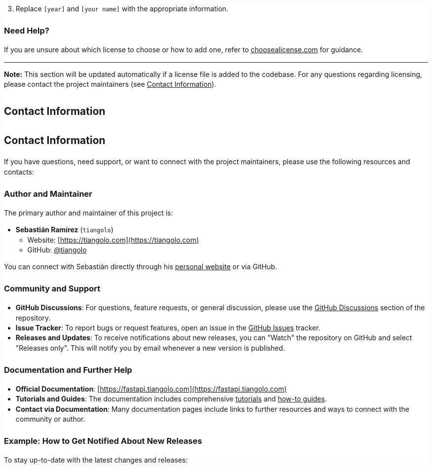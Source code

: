 3. Replace `[year]` and `[your name]` with the appropriate information.

### Need Help?

If you are unsure about which license to choose or how to add one, refer to [choosealicense.com](https://choosealicense.com/) for guidance.

---

**Note:** This section will be updated automatically if a license file is added to the codebase. For any questions regarding licensing, please contact the project maintainers (see [Contact Information](#contact-information)).

## Contact Information

## Contact Information

If you have questions, need support, or want to connect with the project maintainers, please use the following resources and contacts:

### Author and Maintainer

The primary author and maintainer of this project is:

- **Sebastián Ramírez** (`tiangolo`)
  - Website: [https://tiangolo.com](https://tiangolo.com)
  - GitHub: [@tiangolo](https://github.com/tiangolo)

You can connect with Sebastián directly through his [personal website](https://tiangolo.com) or via GitHub.

### Community and Support

- **GitHub Discussions**: For questions, feature requests, or general discussion, please use the [GitHub Discussions](https://github.com/tiangolo/fastapi/discussions) section of the repository.
- **Issue Tracker**: To report bugs or request features, open an issue in the [GitHub Issues](https://github.com/tiangolo/fastapi/issues) tracker.
- **Releases and Updates**: To receive notifications about new releases, you can "Watch" the repository on GitHub and select "Releases only". This will notify you by email whenever a new version is published.

### Documentation and Further Help

- **Official Documentation**: [https://fastapi.tiangolo.com](https://fastapi.tiangolo.com)
- **Tutorials and Guides**: The documentation includes comprehensive [tutorials](https://fastapi.tiangolo.com/tutorial/) and [how-to guides](https://fastapi.tiangolo.com/how-to/).
- **Contact via Documentation**: Many documentation pages include links to further resources and ways to connect with the community or author.

### Example: How to Get Notified About New Releases

To stay up-to-date with the latest changes and releases:
